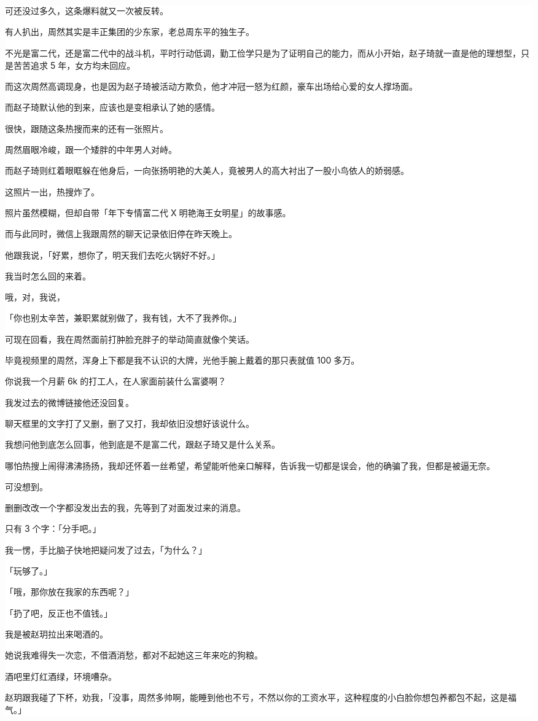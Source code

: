 可还没过多久，这条爆料就又一次被反转。

有人扒出，周然其实是丰正集团的少东家，老总周东平的独生子。

不光是富二代，还是富二代中的战斗机，平时行动低调，勤工俭学只是为了证明自己的能力，而从小开始，赵子琦就一直是他的理想型，只是苦苦追求 5 年，女方均未回应。

而这次周然高调现身，也是因为赵子琦被活动方欺负，他才冲冠一怒为红颜，豪车出场给心爱的女人撑场面。

而赵子琦默认他的到来，应该也是变相承认了她的感情。

很快，跟随这条热搜而来的还有一张照片。

周然眉眼冷峻，跟一个矮胖的中年男人对峙。

而赵子琦则红着眼眶躲在他身后，一向张扬明艳的大美人，竟被男人的高大衬出了一股小鸟依人的娇弱感。

这照片一出，热搜炸了。

照片虽然模糊，但却自带「年下专情富二代 X 明艳海王女明星」的故事感。

而与此同时，微信上我跟周然的聊天记录依旧停在昨天晚上。

他跟我说，「好累，想你了，明天我们去吃火锅好不好。」

我当时怎么回的来着。

哦，对，我说，

「你也别太辛苦，兼职累就别做了，我有钱，大不了我养你。」

可现在回看，我在周然面前打肿脸充胖子的举动简直就像个笑话。

毕竟视频里的周然，浑身上下都是我不认识的大牌，光他手腕上戴着的那只表就值 100 多万。

你说我一个月薪 6k 的打工人，在人家面前装什么富婆啊？

我发过去的微博链接他还没回复。

聊天框里的文字打了又删，删了又打，我却依旧没想好该说什么。

我想问他到底怎么回事，他到底是不是富二代，跟赵子琦又是什么关系。

哪怕热搜上闹得沸沸扬扬，我却还怀着一丝希望，希望能听他亲口解释，告诉我一切都是误会，他的确骗了我，但都是被逼无奈。

可没想到。

删删改改一个字都没发出去的我，先等到了对面发过来的消息。

只有 3 个字：「分手吧。」

我一愣，手比脑子快地把疑问发了过去，「为什么？」

「玩够了。」

「哦，那你放在我家的东西呢？」

「扔了吧，反正也不值钱。」

我是被赵玥拉出来喝酒的。

她说我难得失一次恋，不借酒消愁，都对不起她这三年来吃的狗粮。

酒吧里灯红酒绿，环境嘈杂。

赵玥跟我碰了下杯，劝我，「没事，周然多帅啊，能睡到他也不亏，不然以你的工资水平，这种程度的小白脸你想包养都包不起，这是福气。」
